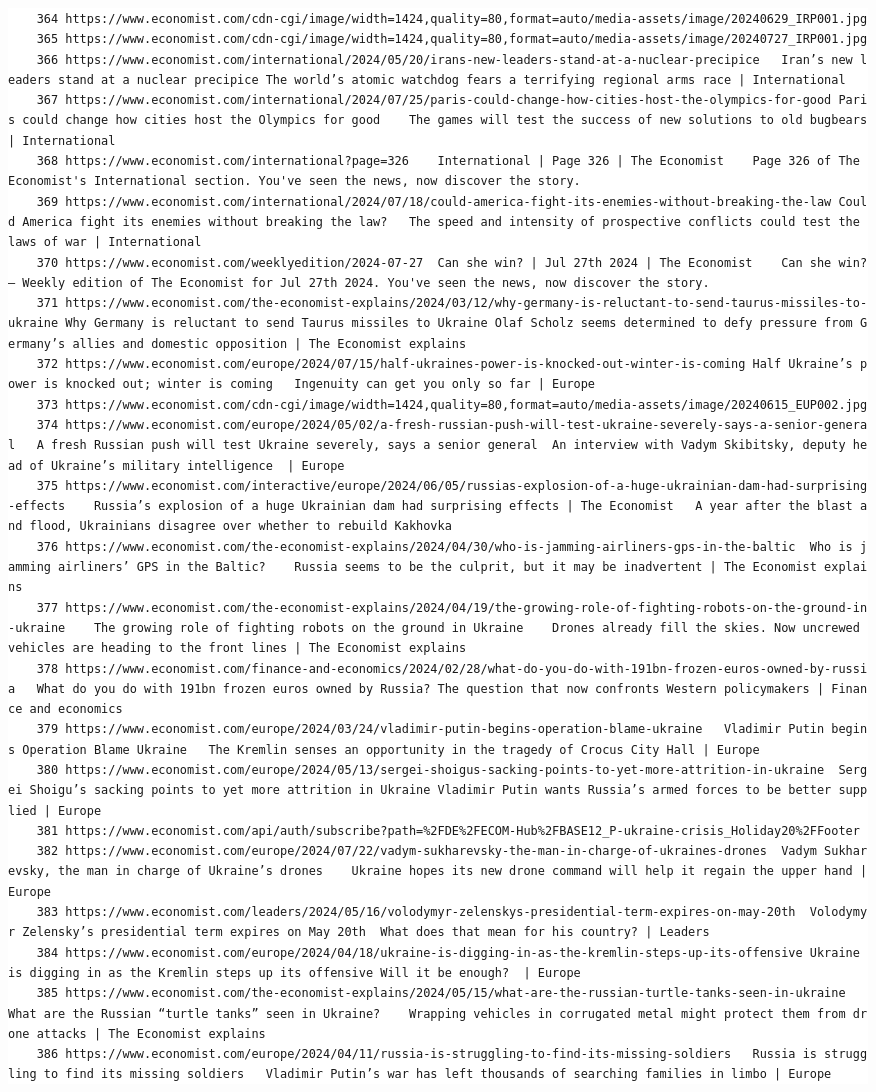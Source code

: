 		364	https://www.economist.com/cdn-cgi/image/width=1424,quality=80,format=auto/media-assets/image/20240629_IRP001.jpg		
		365	https://www.economist.com/cdn-cgi/image/width=1424,quality=80,format=auto/media-assets/image/20240727_IRP001.jpg		
		366	https://www.economist.com/international/2024/05/20/irans-new-leaders-stand-at-a-nuclear-precipice	Iran’s new leaders stand at a nuclear precipice	The world’s atomic watchdog fears a terrifying regional arms race | International
		367	https://www.economist.com/international/2024/07/25/paris-could-change-how-cities-host-the-olympics-for-good	Paris could change how cities host the Olympics for good	The games will test the success of new solutions to old bugbears | International
		368	https://www.economist.com/international?page=326	International | Page 326 | The Economist	Page 326 of The Economist's International section. You've seen the news, now discover the story.
		369	https://www.economist.com/international/2024/07/18/could-america-fight-its-enemies-without-breaking-the-law	Could America fight its enemies without breaking the law?	The speed and intensity of prospective conflicts could test the laws of war | International
		370	https://www.economist.com/weeklyedition/2024-07-27	Can she win? | Jul 27th 2024 | The Economist	Can she win? – Weekly edition of The Economist for Jul 27th 2024. You've seen the news, now discover the story.
		371	https://www.economist.com/the-economist-explains/2024/03/12/why-germany-is-reluctant-to-send-taurus-missiles-to-ukraine	Why Germany is reluctant to send Taurus missiles to Ukraine	Olaf Scholz seems determined to defy pressure from Germany’s allies and domestic opposition | The Economist explains
		372	https://www.economist.com/europe/2024/07/15/half-ukraines-power-is-knocked-out-winter-is-coming	Half Ukraine’s power is knocked out; winter is coming	Ingenuity can get you only so far | Europe
		373	https://www.economist.com/cdn-cgi/image/width=1424,quality=80,format=auto/media-assets/image/20240615_EUP002.jpg		
		374	https://www.economist.com/europe/2024/05/02/a-fresh-russian-push-will-test-ukraine-severely-says-a-senior-general	A fresh Russian push will test Ukraine severely, says a senior general	An interview with Vadym Skibitsky, deputy head of Ukraine’s military intelligence  | Europe
		375	https://www.economist.com/interactive/europe/2024/06/05/russias-explosion-of-a-huge-ukrainian-dam-had-surprising-effects	Russia’s explosion of a huge Ukrainian dam had surprising effects | The Economist	A year after the blast and flood, Ukrainians disagree over whether to rebuild Kakhovka
		376	https://www.economist.com/the-economist-explains/2024/04/30/who-is-jamming-airliners-gps-in-the-baltic	Who is jamming airliners’ GPS in the Baltic?	Russia seems to be the culprit, but it may be inadvertent | The Economist explains
		377	https://www.economist.com/the-economist-explains/2024/04/19/the-growing-role-of-fighting-robots-on-the-ground-in-ukraine	The growing role of fighting robots on the ground in Ukraine	Drones already fill the skies. Now uncrewed vehicles are heading to the front lines | The Economist explains
		378	https://www.economist.com/finance-and-economics/2024/02/28/what-do-you-do-with-191bn-frozen-euros-owned-by-russia	What do you do with 191bn frozen euros owned by Russia?	The question that now confronts Western policymakers | Finance and economics
		379	https://www.economist.com/europe/2024/03/24/vladimir-putin-begins-operation-blame-ukraine	Vladimir Putin begins Operation Blame Ukraine	The Kremlin senses an opportunity in the tragedy of Crocus City Hall | Europe
		380	https://www.economist.com/europe/2024/05/13/sergei-shoigus-sacking-points-to-yet-more-attrition-in-ukraine	Sergei Shoigu’s sacking points to yet more attrition in Ukraine	Vladimir Putin wants Russia’s armed forces to be better supplied | Europe
		381	https://www.economist.com/api/auth/subscribe?path=%2FDE%2FECOM-Hub%2FBASE12_P-ukraine-crisis_Holiday20%2FFooter		
		382	https://www.economist.com/europe/2024/07/22/vadym-sukharevsky-the-man-in-charge-of-ukraines-drones	Vadym Sukharevsky, the man in charge of Ukraine’s drones	Ukraine hopes its new drone command will help it regain the upper hand | Europe
		383	https://www.economist.com/leaders/2024/05/16/volodymyr-zelenskys-presidential-term-expires-on-may-20th	Volodymyr Zelensky’s presidential term expires on May 20th	What does that mean for his country? | Leaders
		384	https://www.economist.com/europe/2024/04/18/ukraine-is-digging-in-as-the-kremlin-steps-up-its-offensive	Ukraine is digging in as the Kremlin steps up its offensive	Will it be enough?  | Europe
		385	https://www.economist.com/the-economist-explains/2024/05/15/what-are-the-russian-turtle-tanks-seen-in-ukraine	What are the Russian “turtle tanks” seen in Ukraine?	Wrapping vehicles in corrugated metal might protect them from drone attacks | The Economist explains
		386	https://www.economist.com/europe/2024/04/11/russia-is-struggling-to-find-its-missing-soldiers	Russia is struggling to find its missing soldiers	Vladimir Putin’s war has left thousands of searching families in limbo | Europe
